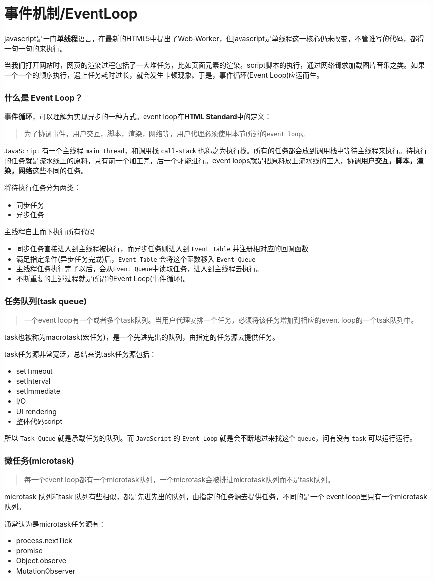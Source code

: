 # 事件机制/EventLoop

javascript是一门**单线程**语言，在最新的HTML5中提出了Web-Worker，但javascript是单线程这一核心仍未改变，不管谁写的代码，都得一句一句的来执行。

当我们打开网站时，网页的渲染过程包括了一大堆任务，比如页面元素的渲染。script脚本的执行，通过网络请求加载图片音乐之类。如果一个一个的顺序执行，遇上任务耗时过长，就会发生卡顿现象。于是，事件循环\(Event Loop\)应运而生。

### 什么是 Event Loop？

**事件循环**，可以理解为实现异步的一种方式。[event loop](https://html.spec.whatwg.org/multipage/webappapis.html#event-loop)在**HTML Standard**中的定义：

> 为了协调事件，用户交互，脚本，渲染，网络等，用户代理必须使用本节所述的`event loop`。

`JavaScript` 有一个主线程 `main thread`，和调用栈 `call-stack` 也称之为执行栈。所有的任务都会放到调用栈中等待主线程来执行。待执行的任务就是流水线上的原料，只有前一个加工完，后一个才能进行。event loops就是把原料放上流水线的工人，协调**用户交互，脚本，渲染，网络**这些不同的任务。

将待执行任务分为两类：

* 同步任务 
* 异步任务 

主线程自上而下执行所有代码

* 同步任务直接进入到主线程被执行，而异步任务则进入到 `Event Table` 并注册相对应的回调函数
* 满足指定条件\(异步任务完成\)后，`Event Table` 会将这个函数移入 `Event Queue`
* 主线程任务执行完了以后，会从`Event Queue`中读取任务，进入到主线程去执行。
* 不断重复的上述过程就是所谓的Event Loop\(事件循环\)。

### 任务队列\(task queue\)

> 一个event loop有一个或者多个task队列。当用户代理安排一个任务，必须将该任务增加到相应的event loop的一个tsak队列中。

task也被称为macrotask\(宏任务\)，是一个先进先出的队列，由指定的任务源去提供任务。

task任务源非常宽泛，总结来说task任务源包括：

* setTimeout
* setInterval
* setImmediate
* I/O
* UI rendering
* 整体代码script

所以 `Task Queue` 就是承载任务的队列。而 `JavaScript` 的 `Event Loop` 就是会不断地过来找这个 `queue`，问有没有 `task` 可以运行运行。

### 微任务\(microtask\)

> 每一个event loop都有一个microtask队列，一个microtask会被排进microtask队列而不是task队列。

microtask 队列和task 队列有些相似，都是先进先出的队列，由指定的任务源去提供任务，不同的是一个 event loop里只有一个microtask 队列。

通常认为是microtask任务源有：

* process.nextTick
* promise
* Object.observe
* MutationObserver
